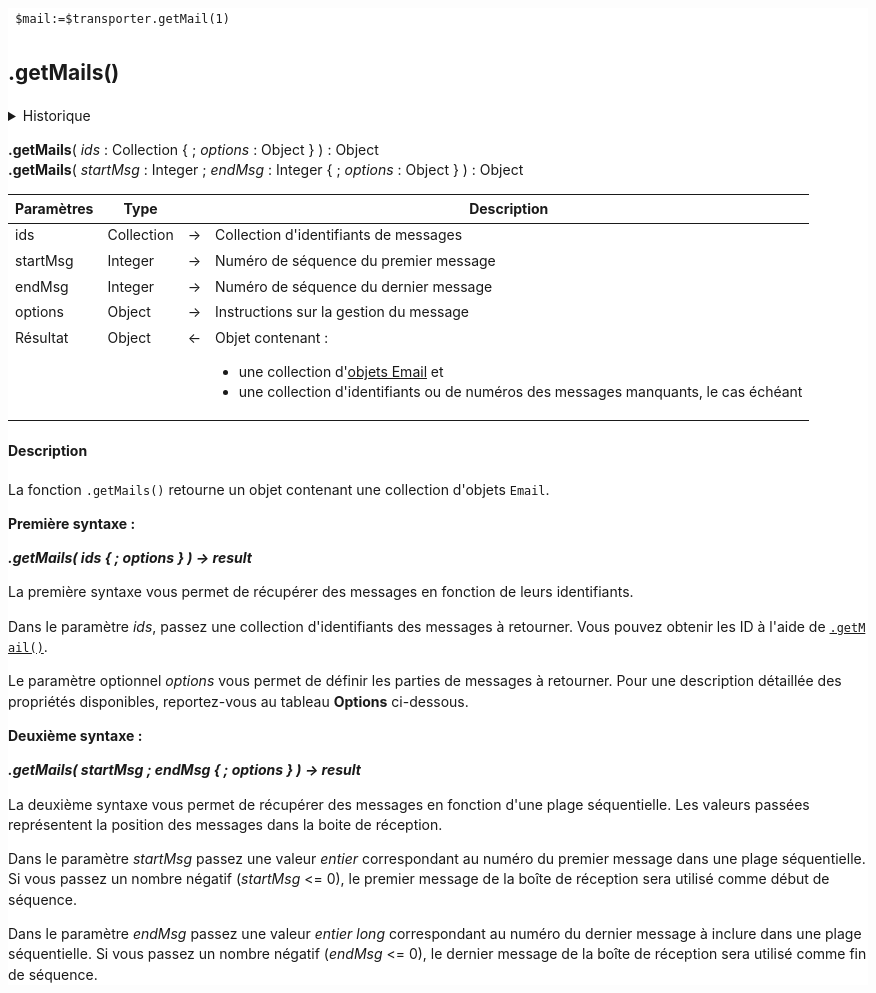 ```4d
 $mail:=$transporter.getMail(1)
```






## .getMails()

<details><summary>Historique</summary></details>


**.getMails**( *ids* : Collection { ; *options* : Object } ) : Object<br>**.getMails**( *startMsg* : Integer ; *endMsg* : Integer { ; *options* : Object } ) : Object


| Paramètres | Type       |    | Description                                           |
| ---------- | ---------- |:--:| ----------------------------------------------------- |
| ids        | Collection | -> | Collection d'identifiants de messages                 |
| startMsg   | Integer    | -> | Numéro de séquence du premier message                 |
| endMsg     | Integer    | -> | Numéro de séquence du dernier message                 |
| options    | Object     | -> | Instructions sur la gestion du message                |
| Résultat   | Object     | <- | Objet contenant :<br><ul><li>une collection d'[objets Email](EmailObjectClass.md#objet-email) et</li><li>une collection d'identifiants ou de numéros des messages manquants, le cas échéant</li></ul> |



#### Description

La fonction `.getMails()` retourne un objet contenant une collection d'objets `Email`.

**Première syntaxe :**

***.getMails( ids { ; options } ) -> result***

La première syntaxe vous permet de récupérer des messages en fonction de leurs identifiants.

Dans le paramètre *ids*, passez une collection d'identifiants des messages à retourner. Vous pouvez obtenir les ID à l'aide de [`.getMail()`](#getmail).

Le paramètre optionnel *options* vous permet de définir les parties de messages à retourner. Pour une description détaillée des propriétés disponibles, reportez-vous au tableau **Options** ci-dessous.

**Deuxième syntaxe :**

***.getMails( startMsg ; endMsg { ; options } ) -> result***

La deuxième syntaxe vous permet de récupérer des messages en fonction d'une plage séquentielle. Les valeurs passées représentent la position des messages dans la boite de réception.

Dans le paramètre *startMsg* passez une valeur *entier* correspondant au numéro du premier message dans une plage séquentielle. Si vous passez un nombre négatif (*startMsg* <= 0), le premier message de la boîte de réception sera utilisé comme début de séquence.

Dans le paramètre *endMsg* passez une valeur *entier long* correspondant au numéro du dernier message à inclure dans une plage séquentielle. Si vous passez un nombre négatif (*endMsg* <= 0), le dernier message de la boîte de réception sera utilisé comme fin de séquence.
